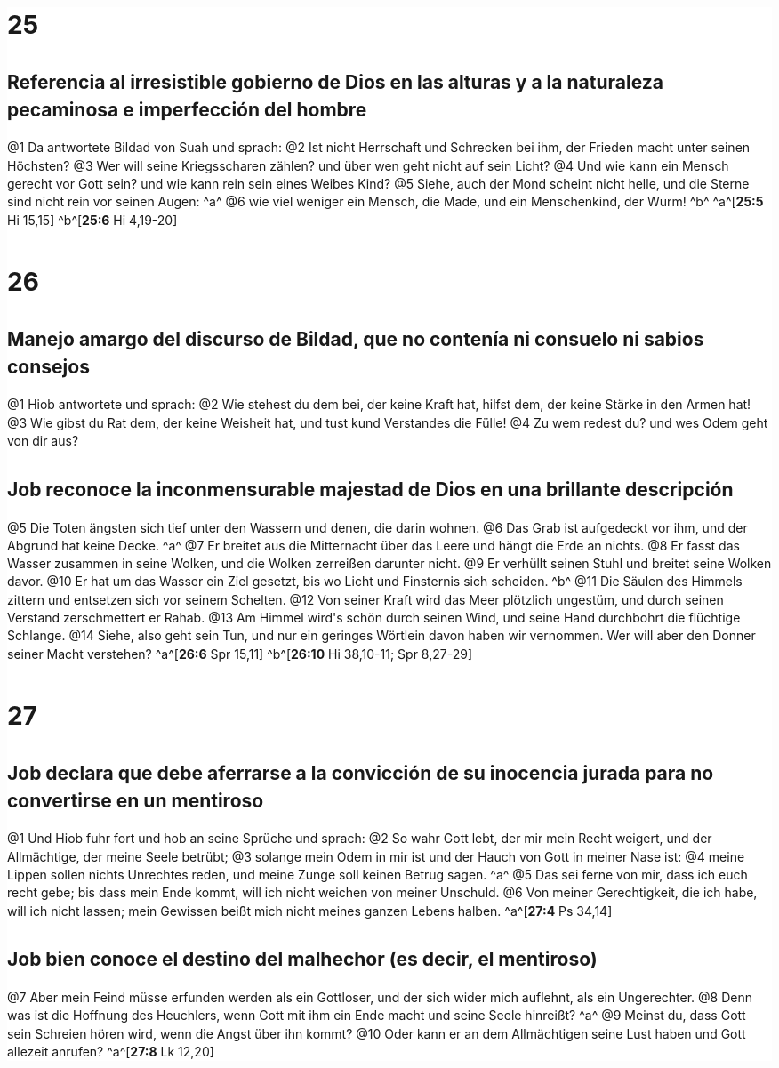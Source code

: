 # 25
## Referencia al irresistible gobierno de Dios en las alturas y a la naturaleza pecaminosa e imperfección del hombre
@1 Da antwortete Bildad von Suah und sprach: @2 Ist nicht Herrschaft und Schrecken bei ihm, der Frieden macht unter seinen Höchsten? @3 Wer will seine Kriegsscharen zählen? und über wen geht nicht auf sein Licht? @4 Und wie kann ein Mensch gerecht vor Gott sein? und wie kann rein sein eines Weibes Kind? @5 Siehe, auch der Mond scheint nicht helle, und die Sterne sind nicht rein vor seinen Augen: ^a^ @6 wie viel weniger ein Mensch, die Made, und ein Menschenkind, der Wurm! ^b^ 
^a^[**25:5** Hi 15,15] ^b^[**25:6** Hi 4,19-20]

# 26
## Manejo amargo del discurso de Bildad, que no contenía ni consuelo ni sabios consejos
@1 Hiob antwortete und sprach: @2 Wie stehest du dem bei, der keine Kraft hat, hilfst dem, der keine Stärke in den Armen hat! @3 Wie gibst du Rat dem, der keine Weisheit hat, und tust kund Verstandes die Fülle! @4 Zu wem redest du? und wes Odem geht von dir aus? 

## Job reconoce la inconmensurable majestad de Dios en una brillante descripción
@5 Die Toten ängsten sich tief unter den Wassern und denen, die darin wohnen. @6 Das Grab ist aufgedeckt vor ihm, und der Abgrund hat keine Decke. ^a^ @7 Er breitet aus die Mitternacht über das Leere und hängt die Erde an nichts. @8 Er fasst das Wasser zusammen in seine Wolken, und die Wolken zerreißen darunter nicht. @9 Er verhüllt seinen Stuhl und breitet seine Wolken davor. @10 Er hat um das Wasser ein Ziel gesetzt, bis wo Licht und Finsternis sich scheiden. ^b^ @11 Die Säulen des Himmels zittern und entsetzen sich vor seinem Schelten. @12 Von seiner Kraft wird das Meer plötzlich ungestüm, und durch seinen Verstand zerschmettert er Rahab. @13 Am Himmel wird's schön durch seinen Wind, und seine Hand durchbohrt die flüchtige Schlange. @14 Siehe, also geht sein Tun, und nur ein geringes Wörtlein davon haben wir vernommen. Wer will aber den Donner seiner Macht verstehen?
^a^[**26:6** Spr 15,11] ^b^[**26:10** Hi 38,10-11; Spr 8,27-29]

# 27
## Job declara que debe aferrarse a la convicción de su inocencia jurada para no convertirse en un mentiroso
@1 Und Hiob fuhr fort und hob an seine Sprüche und sprach: @2 So wahr Gott lebt, der mir mein Recht weigert, und der Allmächtige, der meine Seele betrübt; @3 solange mein Odem in mir ist und der Hauch von Gott in meiner Nase ist: @4 meine Lippen sollen nichts Unrechtes reden, und meine Zunge soll keinen Betrug sagen. ^a^ @5 Das sei ferne von mir, dass ich euch recht gebe; bis dass mein Ende kommt, will ich nicht weichen von meiner Unschuld. @6 Von meiner Gerechtigkeit, die ich habe, will ich nicht lassen; mein Gewissen beißt mich nicht meines ganzen Lebens halben.
^a^[**27:4** Ps 34,14]

## Job bien conoce el destino del malhechor (es decir, el mentiroso)
@7 Aber mein Feind müsse erfunden werden als ein Gottloser, und der sich wider mich auflehnt, als ein Ungerechter. @8 Denn was ist die Hoffnung des Heuchlers, wenn Gott mit ihm ein Ende macht und seine Seele hinreißt? ^a^ @9 Meinst du, dass Gott sein Schreien hören wird, wenn die Angst über ihn kommt? @10 Oder kann er an dem Allmächtigen seine Lust haben und Gott allezeit anrufen?
^a^[**27:8** Lk 12,20]
